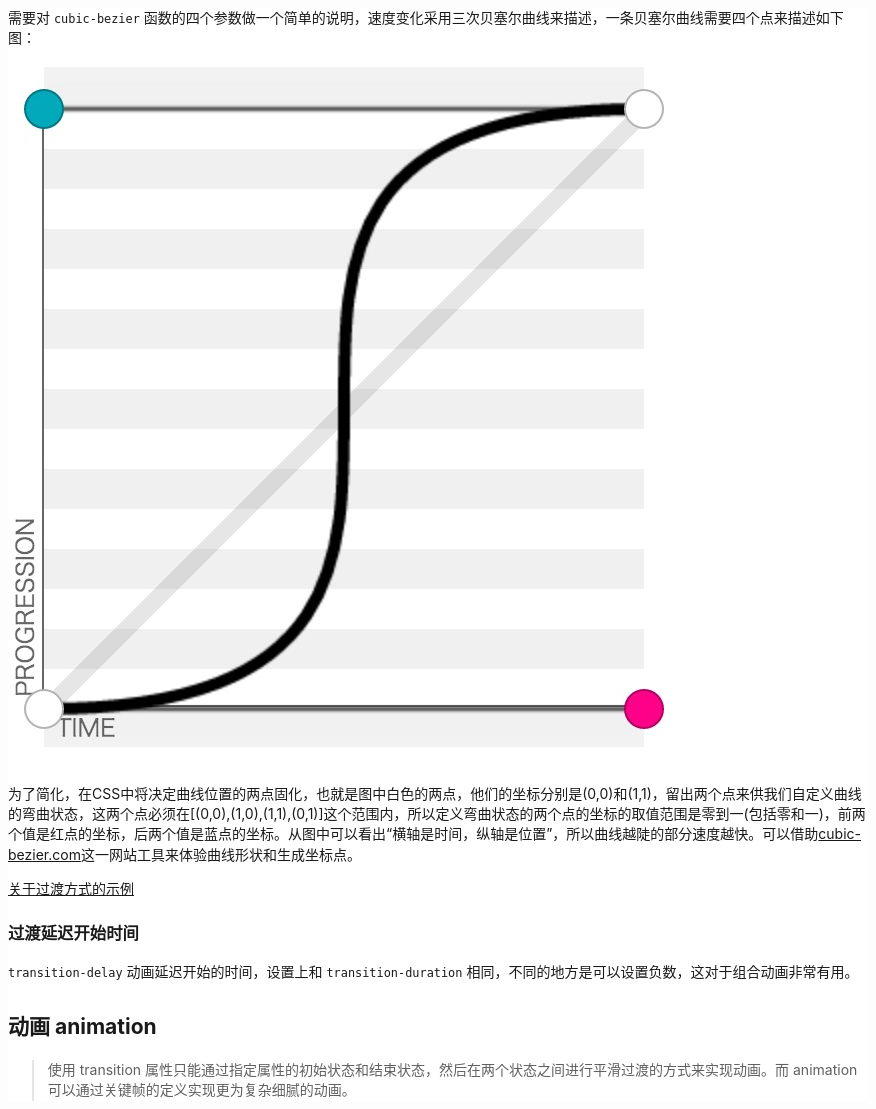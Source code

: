 需要对 `cubic-bezier` 函数的四个参数做一个简单的说明，速度变化采用三次贝塞尔曲线来描述，一条贝塞尔曲线需要四个点来描述如下图：

![image](img/bezier.png) 

为了简化，在CSS中将决定曲线位置的两点固化，也就是图中白色的两点，他们的坐标分别是(0,0)和(1,1)，留出两个点来供我们自定义曲线的弯曲状态，这两个点必须在[(0,0),(1,0),(1,1),(0,1)]这个范围内，所以定义弯曲状态的两个点的坐标的取值范围是零到一(包括零和一)，前两个值是红点的坐标，后两个值是蓝点的坐标。从图中可以看出“横轴是时间，纵轴是位置”，所以曲线越陡的部分速度越快。可以借助[cubic-bezier.com](http://cubic-bezier.com/)这一网站工具来体验曲线形状和生成坐标点。

[关于过渡方式的示例](/articles/css-animate/demo/transition-timing-function.html)

### 过渡延迟开始时间

`transition-delay` 动画延迟开始的时间，设置上和 `transition-duration` 相同，不同的地方是可以设置负数，这对于组合动画非常有用。

## 动画 animation

> 使用 transition 属性只能通过指定属性的初始状态和结束状态，然后在两个状态之间进行平滑过渡的方式来实现动画。而 animation 可以通过关键帧的定义实现更为复杂细腻的动画。
